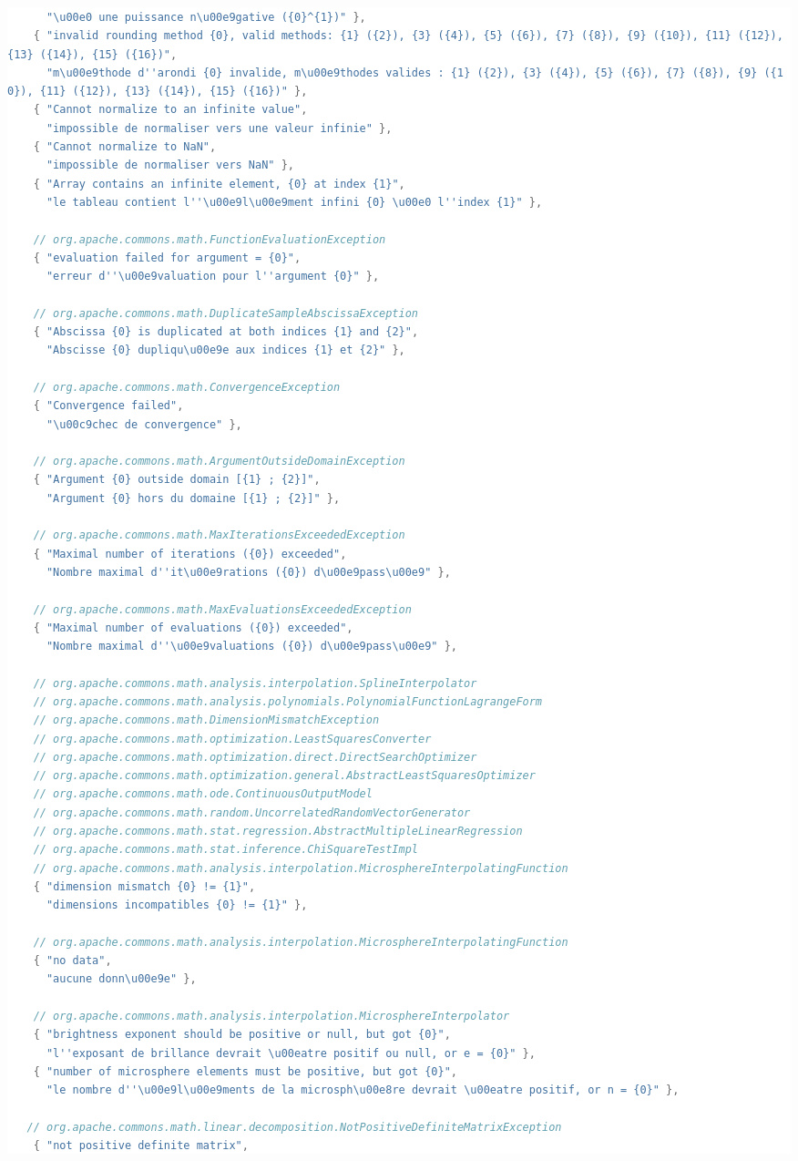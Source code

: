 ```java
      "\u00e0 une puissance n\u00e9gative ({0}^{1})" },
    { "invalid rounding method {0}, valid methods: {1} ({2}), {3} ({4}), {5} ({6}), {7} ({8}), {9} ({10}), {11} ({12}), {13} ({14}), {15} ({16})",
      "m\u00e9thode d''arondi {0} invalide, m\u00e9thodes valides : {1} ({2}), {3} ({4}), {5} ({6}), {7} ({8}), {9} ({10}), {11} ({12}), {13} ({14}), {15} ({16})" },
    { "Cannot normalize to an infinite value",
      "impossible de normaliser vers une valeur infinie" },
    { "Cannot normalize to NaN",
      "impossible de normaliser vers NaN" },
    { "Array contains an infinite element, {0} at index {1}",
      "le tableau contient l''\u00e9l\u00e9ment infini {0} \u00e0 l''index {1}" },

    // org.apache.commons.math.FunctionEvaluationException
    { "evaluation failed for argument = {0}",
      "erreur d''\u00e9valuation pour l''argument {0}" },

    // org.apache.commons.math.DuplicateSampleAbscissaException
    { "Abscissa {0} is duplicated at both indices {1} and {2}",
      "Abscisse {0} dupliqu\u00e9e aux indices {1} et {2}" },

    // org.apache.commons.math.ConvergenceException
    { "Convergence failed",
      "\u00c9chec de convergence" },

    // org.apache.commons.math.ArgumentOutsideDomainException
    { "Argument {0} outside domain [{1} ; {2}]",
      "Argument {0} hors du domaine [{1} ; {2}]" },

    // org.apache.commons.math.MaxIterationsExceededException
    { "Maximal number of iterations ({0}) exceeded",
      "Nombre maximal d''it\u00e9rations ({0}) d\u00e9pass\u00e9" },

    // org.apache.commons.math.MaxEvaluationsExceededException
    { "Maximal number of evaluations ({0}) exceeded",
      "Nombre maximal d''\u00e9valuations ({0}) d\u00e9pass\u00e9" },

    // org.apache.commons.math.analysis.interpolation.SplineInterpolator
    // org.apache.commons.math.analysis.polynomials.PolynomialFunctionLagrangeForm
    // org.apache.commons.math.DimensionMismatchException
    // org.apache.commons.math.optimization.LeastSquaresConverter
    // org.apache.commons.math.optimization.direct.DirectSearchOptimizer
    // org.apache.commons.math.optimization.general.AbstractLeastSquaresOptimizer
    // org.apache.commons.math.ode.ContinuousOutputModel
    // org.apache.commons.math.random.UncorrelatedRandomVectorGenerator
    // org.apache.commons.math.stat.regression.AbstractMultipleLinearRegression
    // org.apache.commons.math.stat.inference.ChiSquareTestImpl
    // org.apache.commons.math.analysis.interpolation.MicrosphereInterpolatingFunction
    { "dimension mismatch {0} != {1}",
      "dimensions incompatibles {0} != {1}" },

    // org.apache.commons.math.analysis.interpolation.MicrosphereInterpolatingFunction
    { "no data",
      "aucune donn\u00e9e" },

    // org.apache.commons.math.analysis.interpolation.MicrosphereInterpolator
    { "brightness exponent should be positive or null, but got {0}",
      "l''exposant de brillance devrait \u00eatre positif ou null, or e = {0}" },
    { "number of microsphere elements must be positive, but got {0}",
      "le nombre d''\u00e9l\u00e9ments de la microsph\u00e8re devrait \u00eatre positif, or n = {0}" },

   // org.apache.commons.math.linear.decomposition.NotPositiveDefiniteMatrixException
    { "not positive definite matrix",
```